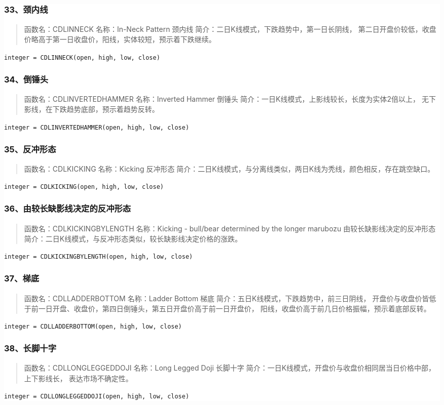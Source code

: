 ### 33、颈内线

> 函数名：CDLINNECK
> 名称：In-Neck Pattern 颈内线
> 简介：二日K线模式，下跌趋势中，第一日长阴线， 第二日开盘价较低，收盘价略高于第一日收盘价，阳线，实体较短，预示着下跌继续。

```
integer = CDLINNECK(open, high, low, close)
```

### 34、倒锤头

> 函数名：CDLINVERTEDHAMMER
> 名称：Inverted Hammer 倒锤头
> 简介：一日K线模式，上影线较长，长度为实体2倍以上， 无下影线，在下跌趋势底部，预示着趋势反转。

```
integer = CDLINVERTEDHAMMER(open, high, low, close)
```

### 35、反冲形态

> 函数名：CDLKICKING
> 名称：Kicking 反冲形态
> 简介：二日K线模式，与分离线类似，两日K线为秃线，颜色相反，存在跳空缺口。

```
integer = CDLKICKING(open, high, low, close)
```

### 36、由较长缺影线决定的反冲形态

> 函数名：CDLKICKINGBYLENGTH
> 名称：Kicking - bull/bear determined by the longer marubozu 由较长缺影线决定的反冲形态
> 简介：二日K线模式，与反冲形态类似，较长缺影线决定价格的涨跌。

```
integer = CDLKICKINGBYLENGTH(open, high, low, close)
```

### 37、梯底

> 函数名：CDLLADDERBOTTOM
> 名称：Ladder Bottom 梯底
> 简介：五日K线模式，下跌趋势中，前三日阴线， 开盘价与收盘价皆低于前一日开盘、收盘价，第四日倒锤头，第五日开盘价高于前一日开盘价， 阳线，收盘价高于前几日价格振幅，预示着底部反转。

```
integer = CDLLADDERBOTTOM(open, high, low, close)
```

### 38、长脚十字

> 函数名：CDLLONGLEGGEDDOJI
> 名称：Long Legged Doji 长脚十字
> 简介：一日K线模式，开盘价与收盘价相同居当日价格中部，上下影线长， 表达市场不确定性。

```
integer = CDLLONGLEGGEDDOJI(open, high, low, close)
```
